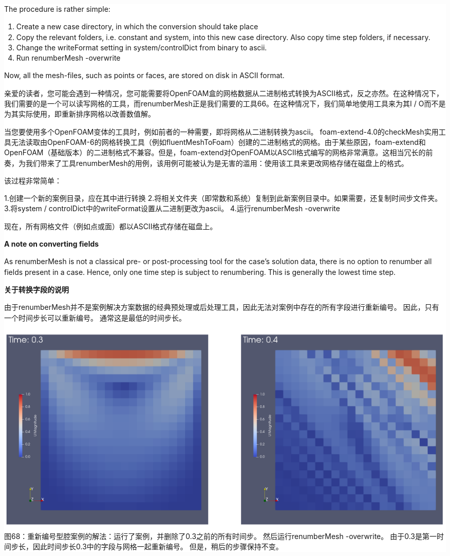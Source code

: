 The procedure is rather simple:

1. Create a new case directory, in which the conversion should take place  
2. Copy the relevant folders, i.e. constant and system, into this new case directory. Also copy time step folders, if necessary.  
3. Change the writeFormat setting in system/controlDict from binary to ascii.  
4. Run renumberMesh -overwrite  

Now, all the mesh-files, such as points or faces, are stored on disk in ASCII format.

亲爱的读者，您可能会遇到一种情况，您可能需要将OpenFOAM盒的网格数据从二进制格式转换为ASCII格式，反之亦然。在这种情况下，我们需要的是一个可以读写网格的工具，而renumberMesh正是我们需要的工具66。在这种情况下，我们简单地使用工具来为其I / O而不是为其实际使用，即重新排序网格以改善数值解。

当您要使用多个OpenFOAM变体的工具时，例如前者的一种需要，即将网格从二进制转换为ascii。 foam-extend-4.0的checkMesh实用工具无法读取由OpenFOAM-6的网格转换工具（例如fluentMeshToFoam）创建的二进制格式的网格。由于某些原因，foam-extend和OpenFOAM（基础版本）的二进制格式不兼容。但是，foam-extend对OpenFOAM以ASCII格式编写的网格非常满意。这相当冗长的前奏，为我们带来了工具renumberMesh的用例，该用例可能被认为是无害的滥用：使用该工具来更改网格存储在磁盘上的格式。

该过程非常简单：

1.创建一个新的案例目录，应在其中进行转换
2.将相关文件夹（即常数和系统）复制到此新案例目录中。如果需要，还复制时间步文件夹。
3.将system / controlDict中的writeFormat设置从二进制更改为ascii。
4.运行renumberMesh -overwrite

现在，所有网格文件（例如点或面）都以ASCII格式存储在磁盘上。

**A note on converting fields**

As renumberMesh is not a classical pre- or post-processing tool for the case’s solution data, there is no option to renumber all fields present in a case. Hence, only one time step is subject to renumbering. This is generally the lowest time step.

**关于转换字段的说明**

由于renumberMesh并不是案例解决方案数据的经典预处理或后处理工具，因此无法对案例中存在的所有字段进行重新编号。 因此，只有一个时间步长可以重新编号。 通常这是最低的时间步长。

![图像68](images/27-fig68.png)\
图68：重新编号型腔案例的解法：运行了案例，并删除了0.3之前的所有时间步。 然后运行renumberMesh -overwrite。 由于0.3是第一时间步长，因此时间步长0.3中的字段与网格一起重新编号。 但是，稍后的步骤保持不变。
